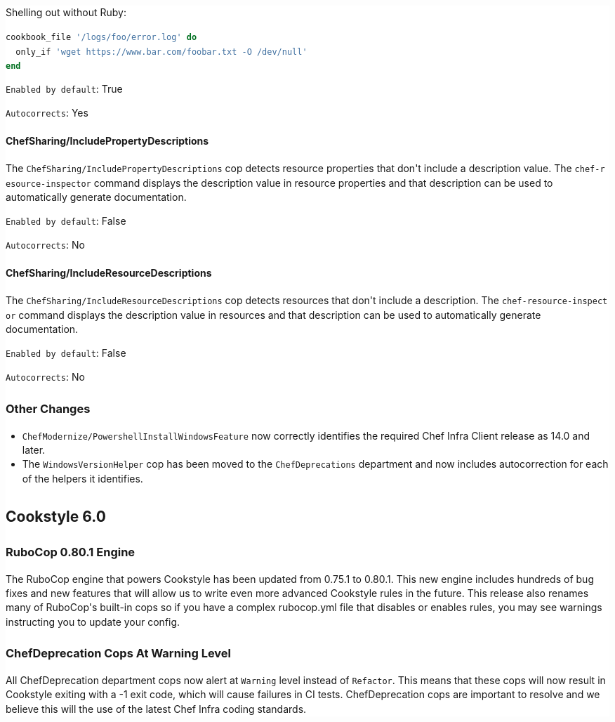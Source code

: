 Shelling out without Ruby:

```ruby
cookbook_file '/logs/foo/error.log' do
  only_if 'wget https://www.bar.com/foobar.txt -O /dev/null'
end
```

`Enabled by default`: True

`Autocorrects`: Yes

#### ChefSharing/IncludePropertyDescriptions

The `ChefSharing/IncludePropertyDescriptions` cop detects resource properties that don't include a description value. The `chef-resource-inspector` command displays the description value in resource properties and that description can be used to automatically generate documentation.

`Enabled by default`: False

`Autocorrects`: No

#### ChefSharing/IncludeResourceDescriptions

The `ChefSharing/IncludeResourceDescriptions` cop detects resources that don't include a description. The `chef-resource-inspector` command displays the description value in resources and that description can be used to automatically generate documentation.

`Enabled by default`: False

`Autocorrects`: No

### Other Changes

- `ChefModernize/PowershellInstallWindowsFeature` now correctly identifies the required Chef Infra Client release as 14.0 and later.
- The `WindowsVersionHelper` cop has been moved to the `ChefDeprecations` department and now includes autocorrection for each of the helpers it identifies.

## Cookstyle 6.0

### RuboCop 0.80.1 Engine

The RuboCop engine that powers Cookstyle has been updated from 0.75.1 to 0.80.1. This new engine includes hundreds of bug fixes and new features that will allow us to write even more advanced Cookstyle rules in the future. This release also renames many of RuboCop's built-in cops so if you have a complex rubocop.yml file that disables or enables rules, you may see warnings instructing you to update your config.

### ChefDeprecation Cops At Warning Level

All ChefDeprecation department cops now alert at `Warning` level instead of `Refactor`. This means that these cops will now result in Cookstyle exiting with a -1 exit code, which will cause failures in CI tests. ChefDeprecation cops are important to resolve and we believe this will the use of the latest Chef Infra coding standards.
